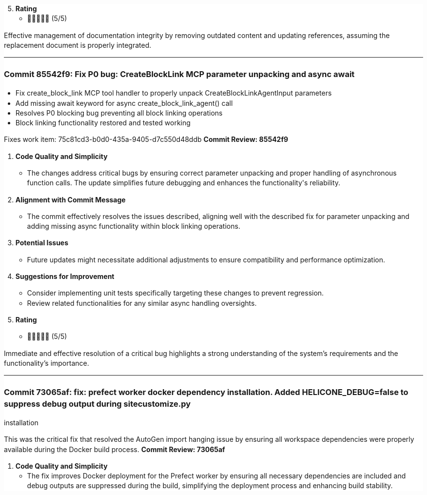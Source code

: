 5. **Rating**
   - 🌟🌟🌟🌟🌟 (5/5)

Effective management of documentation integrity by removing outdated content and updating references, assuming the replacement document is properly integrated.



---

### Commit 85542f9: Fix P0 bug: CreateBlockLink MCP parameter unpacking and async await

- Fix create_block_link MCP tool handler to properly unpack CreateBlockLinkAgentInput parameters
- Add missing await keyword for async create_block_link_agent() call
- Resolves P0 blocking bug preventing all block linking operations
- Block linking functionality restored and tested working

Fixes work item: 75c81cd3-b0d0-435a-9405-d7c550d48ddb
**Commit Review: 85542f9**

1. **Code Quality and Simplicity**
   - The changes address critical bugs by ensuring correct parameter unpacking and proper handling of asynchronous function calls. The update simplifies future debugging and enhances the functionality's reliability.

2. **Alignment with Commit Message**
   - The commit effectively resolves the issues described, aligning well with the described fix for parameter unpacking and adding missing async functionality within block linking operations.

3. **Potential Issues**
   - Future updates might necessitate additional adjustments to ensure compatibility and performance optimization.

4. **Suggestions for Improvement**
   - Consider implementing unit tests specifically targeting these changes to prevent regression.
   - Review related functionalities for any similar async handling oversights.

5. **Rating**
   - 🌟🌟🌟🌟🌟 (5/5)

Immediate and effective resolution of a critical bug highlights a strong understanding of the system’s requirements and the functionality’s importance.


---

### Commit 73065af: fix: prefect worker docker dependency installation. Added HELICONE_DEBUG=false to suppress debug output during sitecustomize.py
  installation

  This was the critical fix that resolved the AutoGen import hanging issue by ensuring
  all workspace dependencies were properly available during the Docker build process.
**Commit Review: 73065af**

1. **Code Quality and Simplicity**
   - The fix improves Docker deployment for the Prefect worker by ensuring all necessary dependencies are included and debug outputs are suppressed during the build, simplifying the deployment process and enhancing build stability.
